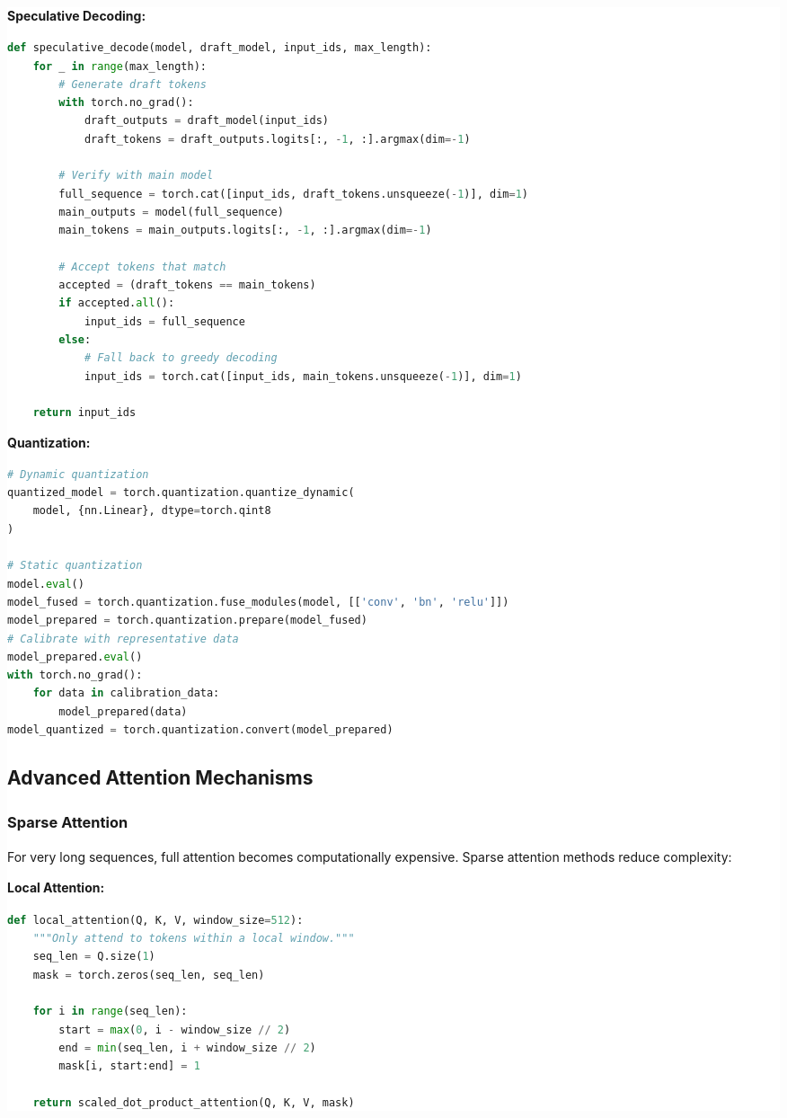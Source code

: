 **Speculative Decoding:**
```python
def speculative_decode(model, draft_model, input_ids, max_length):
    for _ in range(max_length):
        # Generate draft tokens
        with torch.no_grad():
            draft_outputs = draft_model(input_ids)
            draft_tokens = draft_outputs.logits[:, -1, :].argmax(dim=-1)
        
        # Verify with main model
        full_sequence = torch.cat([input_ids, draft_tokens.unsqueeze(-1)], dim=1)
        main_outputs = model(full_sequence)
        main_tokens = main_outputs.logits[:, -1, :].argmax(dim=-1)
        
        # Accept tokens that match
        accepted = (draft_tokens == main_tokens)
        if accepted.all():
            input_ids = full_sequence
        else:
            # Fall back to greedy decoding
            input_ids = torch.cat([input_ids, main_tokens.unsqueeze(-1)], dim=1)
    
    return input_ids
```

**Quantization:**
```python
# Dynamic quantization
quantized_model = torch.quantization.quantize_dynamic(
    model, {nn.Linear}, dtype=torch.qint8
)

# Static quantization
model.eval()
model_fused = torch.quantization.fuse_modules(model, [['conv', 'bn', 'relu']])
model_prepared = torch.quantization.prepare(model_fused)
# Calibrate with representative data
model_prepared.eval()
with torch.no_grad():
    for data in calibration_data:
        model_prepared(data)
model_quantized = torch.quantization.convert(model_prepared)
```

## Advanced Attention Mechanisms

### Sparse Attention

For very long sequences, full attention becomes computationally expensive. Sparse attention methods reduce complexity:

**Local Attention:**
```python
def local_attention(Q, K, V, window_size=512):
    """Only attend to tokens within a local window."""
    seq_len = Q.size(1)
    mask = torch.zeros(seq_len, seq_len)
    
    for i in range(seq_len):
        start = max(0, i - window_size // 2)
        end = min(seq_len, i + window_size // 2)
        mask[i, start:end] = 1
    
    return scaled_dot_product_attention(Q, K, V, mask)
```
